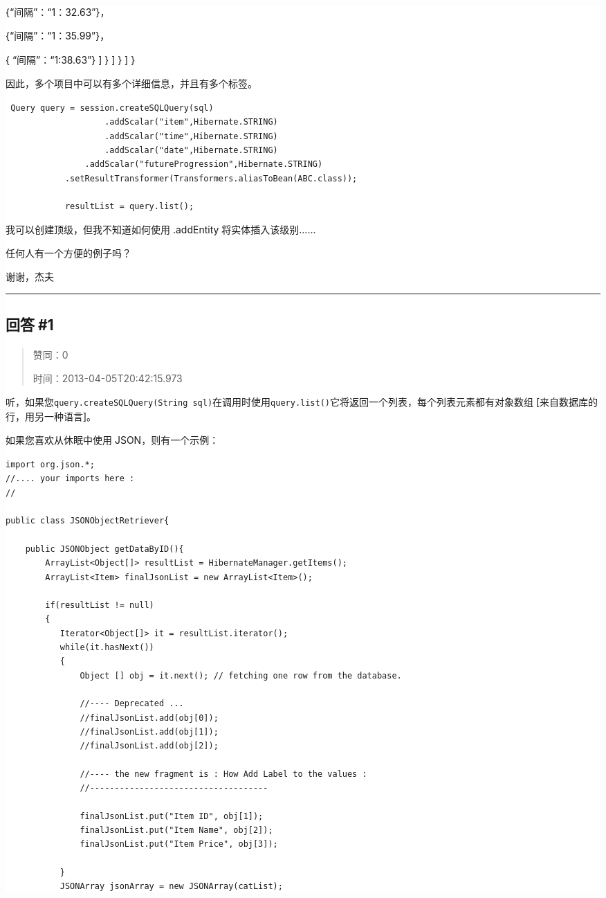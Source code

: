 {“间隔”：“1：32.63”}，

{“间隔”：“1：35.99”}，

{ “间隔”：“1:38.63”} ] } ] } ] }

因此，多个项目中可以有多个详细信息，并且有多个标签。

```
 Query query = session.createSQLQuery(sql)
                    .addScalar("item",Hibernate.STRING)
                    .addScalar("time",Hibernate.STRING)
                    .addScalar("date",Hibernate.STRING)
                .addScalar("futureProgression",Hibernate.STRING) 
            .setResultTransformer(Transformers.aliasToBean(ABC.class));

            resultList = query.list(); 
```

我可以创建顶级，但我不知道如何使用 .addEntity 将实体插入该级别......

任何人有一个方便的例子吗？

谢谢，杰夫

* * *

## 回答 #1

> 赞同：0
> 
> 时间：2013-04-05T20:42:15.973

听，如果您`query.createSQLQuery(String sql)`在调用时使用`query.list()`它将返回一个列表，每个列表元素都有对象数组 [来自数据库的行，用另一种语言]。

如果您喜欢从休眠中使用 JSON，则有一个示例：

```
import org.json.*;
//.... your imports here :
//

public class JSONObjectRetriever{

    public JSONObject getDataByID(){
        ArrayList<Object[]> resultList = HibernateManager.getItems();
        ArrayList<Item> finalJsonList = new ArrayList<Item>();

        if(resultList != null)
        {
           Iterator<Object[]> it = resultList.iterator();
           while(it.hasNext())
           {
               Object [] obj = it.next(); // fetching one row from the database.

               //---- Deprecated ...
               //finalJsonList.add(obj[0]);
               //finalJsonList.add(obj[1]);
               //finalJsonList.add(obj[2]);

               //---- the new fragment is : How Add Label to the values :
               //------------------------------------

               finalJsonList.put("Item ID", obj[1]);
               finalJsonList.put("Item Name", obj[2]);
               finalJsonList.put("Item Price", obj[3]);

           }
           JSONArray jsonArray = new JSONArray(catList);
```